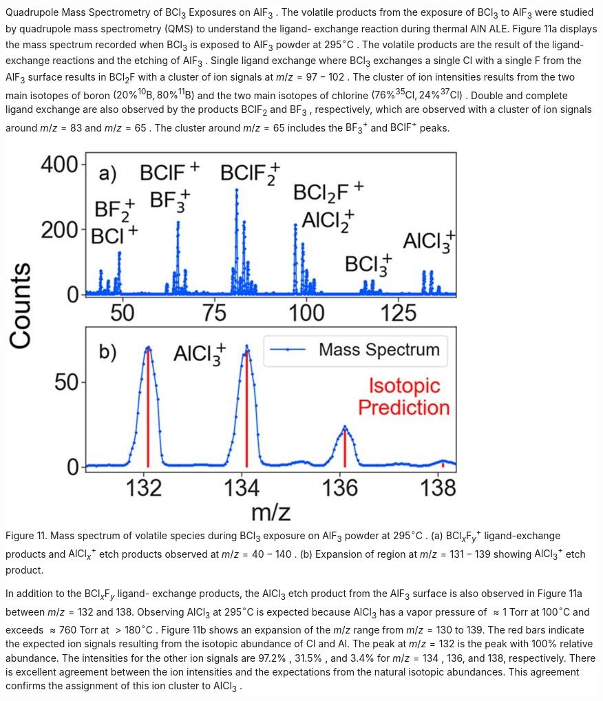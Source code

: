 Quadrupole Mass Spectrometry of  $\mathrm{BCl}_3$  Exposures on  $\mathrm{AlF}_3$ . The volatile products from the exposure of  $\mathrm{BCl}_3$  to  $\mathrm{AlF}_3$  were studied by quadrupole mass spectrometry (QMS) to understand the ligand- exchange reaction during thermal AlN ALE. Figure 11a displays the mass spectrum recorded when $\mathrm{BCl}_3$  is exposed to  $\mathrm{AlF}_3$  powder at  $295^{\circ}\mathrm{C}$ . The volatile products are the result of the ligand- exchange reactions and the etching of  $\mathrm{AlF}_3$ . Single ligand exchange where  $\mathrm{BCl}_3$  exchanges a single Cl with a single F from the  $\mathrm{AlF}_3$  surface results in  $\mathrm{BCl}_2\mathrm{F}$  with a cluster of ion signals at  $m / z = 97 - 102$ . The cluster of ion intensities results from the two main isotopes of boron  $(20\% ^{10}\mathrm{B}, 80\% ^{11}\mathrm{B})$  and the two main isotopes of chlorine  $(76\% ^{35}\mathrm{Cl}, 24\% ^{37}\mathrm{Cl})$ . Double and complete ligand exchange are also observed by the products  $\mathrm{BClF}_2$  and  $\mathrm{BF}_3$ , respectively, which are observed with a cluster of ion signals around  $m / z = 83$  and  $m / z = 65$ . The cluster around  $m / z = 65$  includes the  $\mathrm{BF}_3^+$  and  $\mathrm{BClF}^+$  peaks.

![](images/e04363cbedf20ee26ea9c6fbe726f2df03338d932ddfe8b535f36b6252632cac.jpg)  
Figure 11. Mass spectrum of volatile species during  $\mathrm{BCl}_3$  exposure on  $\mathrm{AlF}_3$  powder at  $295^{\circ}\mathrm{C}$ . (a)  $\mathrm{BCl}_x\mathrm{F}_y^+$  ligand-exchange products and  $\mathrm{AlCl}_x^+$  etch products observed at  $m / z = 40 - 140$ . (b) Expansion of region at  $m / z = 131 - 139$  showing  $\mathrm{AlCl}_3^+$  etch product.

In addition to the  $\mathrm{BCl}_x\mathrm{F}_y$  ligand- exchange products, the  $\mathrm{AlCl}_3$  etch product from the  $\mathrm{AlF}_3$  surface is also observed in Figure 11a between  $m / z = 132$  and 138. Observing  $\mathrm{AlCl}_3$  at  $295^{\circ}\mathrm{C}$  is expected because  $\mathrm{AlCl}_3$  has a vapor pressure of  $\approx 1$  Torr at  $100^{\circ}\mathrm{C}$  and exceeds  $\approx 760$  Torr at  $>180^{\circ}\mathrm{C}$ . Figure 11b shows an expansion of the  $m / z$  range from  $m / z = 130$  to 139. The red bars indicate the expected ion signals resulting from the isotopic abundance of Cl and Al. The peak at  $m / z = 132$  is the peak with  $100\%$  relative abundance. The intensities for the other ion signals are  $97.2\%$ ,  $31.5\%$ , and  $3.4\%$  for  $m / z = 134$ , 136, and 138, respectively. There is excellent agreement between the ion intensities and the expectations from the natural isotopic abundances. This agreement confirms the assignment of this ion cluster to  $\mathrm{AlCl}_3$ .
